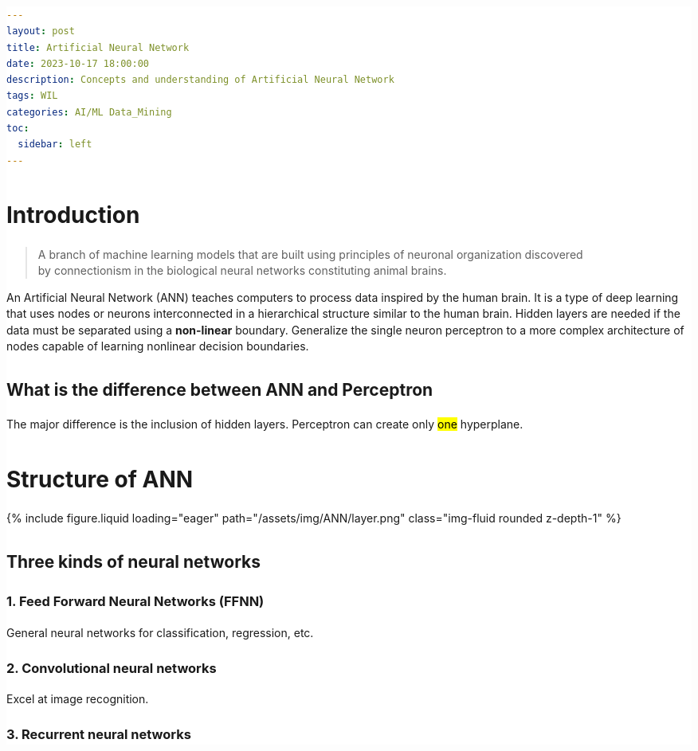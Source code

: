 ```yaml
---
layout: post
title: Artificial Neural Network
date: 2023-10-17 18:00:00
description: Concepts and understanding of Artificial Neural Network
tags: WIL
categories: AI/ML Data_Mining
toc:
  sidebar: left
---
```


# Introduction

> A branch of machine learning models that are built using principles of neuronal organization discovered by connectionism in the biological neural networks constituting animal brains.

An Artificial Neural Network (ANN) teaches computers to process data inspired by the human brain. It is a type of deep learning that uses nodes or neurons interconnected in a hierarchical structure similar to the human brain.
Hidden layers are needed if the data must be separated using a **non-linear** boundary.
Generalize the single neuron perceptron to a more complex architecture of nodes capable of learning nonlinear decision boundaries.

## What is the difference between ANN and Perceptron

The major difference is the inclusion of hidden layers.
Perceptron can create only <mark>one</mark> hyperplane.

# Structure of ANN

<div class="row mt-3">
	<div class="col-sm mt-3 mt-md-0">
	{% include figure.liquid loading="eager" path="/assets/img/ANN/layer.png" class="img-fluid rounded z-depth-1" %}
	</div>
</div>

## Three kinds of neural networks

### 1. Feed Forward Neural Networks (FFNN)

General neural networks for classification, regression, etc.

### 2. Convolutional neural networks

Excel at image recognition.

### 3. Recurrent neural networks
